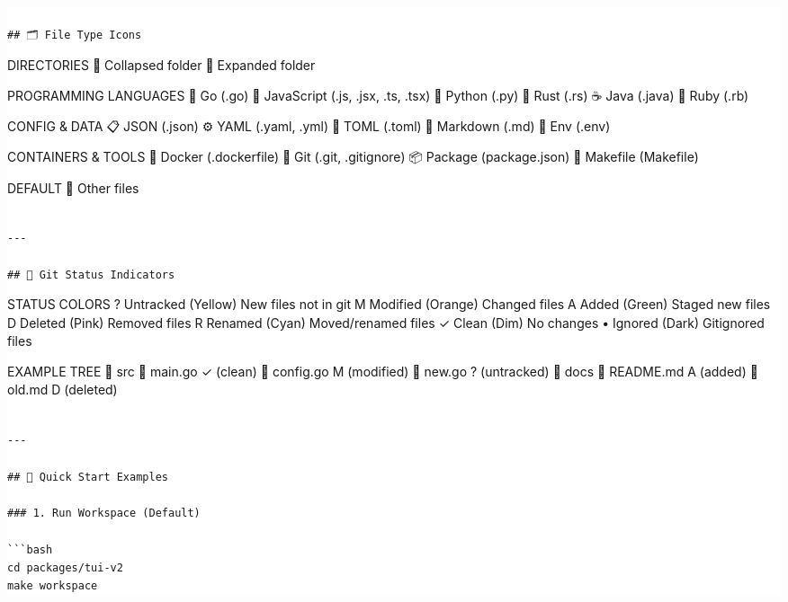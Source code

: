 ```

## 🗂️ File Type Icons

```
DIRECTORIES
📁 Collapsed folder
📂 Expanded folder

PROGRAMMING LANGUAGES
🔷 Go         (.go)
📜 JavaScript (.js, .jsx, .ts, .tsx)
🐍 Python     (.py)
🦀 Rust       (.rs)
☕ Java       (.java)
💎 Ruby       (.rb)

CONFIG & DATA
📋 JSON       (.json)
⚙️  YAML       (.yaml, .yml)
🔧 TOML       (.toml)
📝 Markdown   (.md)
🔐 Env        (.env)

CONTAINERS & TOOLS
🐳 Docker     (.dockerfile)
🔀 Git        (.git, .gitignore)
📦 Package    (package.json)
🎯 Makefile   (Makefile)

DEFAULT
📄 Other files
```

---

## 🔄 Git Status Indicators

```
STATUS COLORS
? Untracked  (Yellow)   New files not in git
M Modified   (Orange)   Changed files
A Added      (Green)    Staged new files
D Deleted    (Pink)     Removed files
R Renamed    (Cyan)     Moved/renamed files
✓ Clean      (Dim)      No changes
• Ignored    (Dark)     Gitignored files

EXAMPLE TREE
📁 src
  📄 main.go      ✓  (clean)
  📄 config.go    M  (modified)
  📄 new.go       ?  (untracked)
📁 docs
  📄 README.md    A  (added)
  📄 old.md       D  (deleted)
```

---

## 🚀 Quick Start Examples

### 1. Run Workspace (Default)

```bash
cd packages/tui-v2
make workspace
```